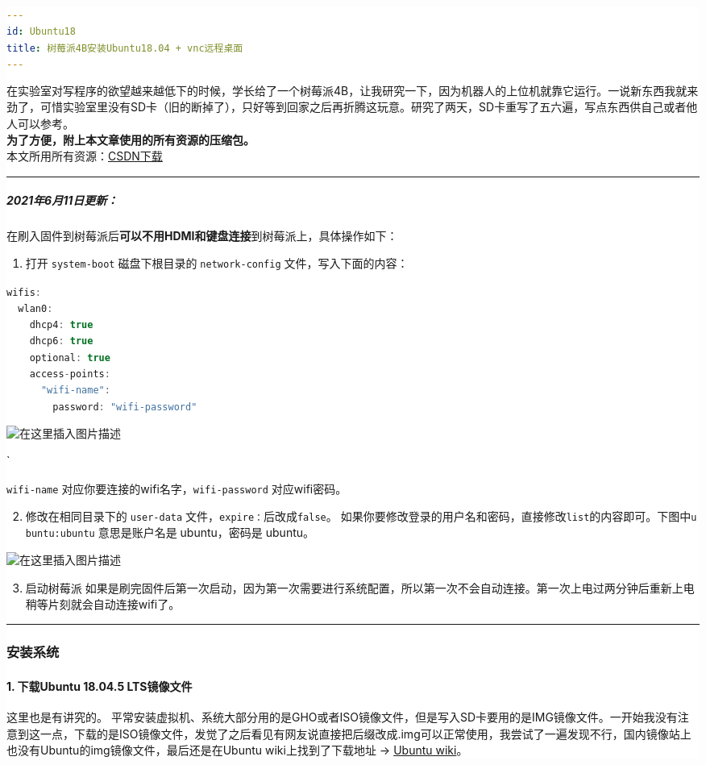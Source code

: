 ```yaml
---
id: Ubuntu18
title: 树莓派4B安装Ubuntu18.04 + vnc远程桌面
---
```




在实验室对写程序的欲望越来越低下的时候，学长给了一个树莓派4B，让我研究一下，因为机器人的上位机就靠它运行。一说新东西我就来劲了，可惜实验室里没有SD卡（旧的断掉了），只好等到回家之后再折腾这玩意。研究了两天，SD卡重写了五六遍，写点东西供自己或者他人可以参考。<br/>
**为了方便，附上本文章使用的所有资源的压缩包。**<br/>
本文所用所有资源：[CSDN下载](https://download.csdn.net/download/m0_52364631/14108734)

----------------------

##### **2021年6月11日更新：**

在刷入固件到树莓派后**可以不用HDMI和键盘连接**到树莓派上，具体操作如下：
1. 打开 `system-boot` 磁盘下根目录的 `network-config` 文件，写入下面的内容：
```cpp
wifis:
  wlan0:
    dhcp4: true
    dhcp6: true
    optional: true
    access-points:
      "wifi-name":
        password: "wifi-password"
```


![在这里插入图片描述](https://img-blog.csdnimg.cn/2021061111272114.png?x-oss-process=image/watermark,type_ZmFuZ3poZW5naGVpdGk,shadow_10,text_aHR0cHM6Ly9ibG9nLmNzZG4ubmV0L20wXzUyMzY0NjMx,size_16,color_FFFFFF,t_70#pic_center)

`

`wifi-name` 对应你要连接的wifi名字，`wifi-password` 对应wifi密码。

2. 修改在相同目录下的 `user-data` 文件，`expire：`后改成`false`。
如果你要修改登录的用户名和密码，直接修改`list`的内容即可。下图中`ubuntu:ubuntu` 意思是账户名是 ubuntu，密码是 ubuntu。

![在这里插入图片描述](https://img-blog.csdnimg.cn/20210611112934842.png?x-oss-process=image/watermark,type_ZmFuZ3poZW5naGVpdGk,shadow_10,text_aHR0cHM6Ly9ibG9nLmNzZG4ubmV0L20wXzUyMzY0NjMx,size_16,color_FFFFFF,t_70#pic_center)



3. 启动树莓派
如果是刷完固件后第一次启动，因为第一次需要进行系统配置，所以第一次不会自动连接。第一次上电过两分钟后重新上电稍等片刻就会自动连接wifi了。

------
### 安装系统
#### 1. 下载Ubuntu 18.04.5 LTS镜像文件
这里也是有讲究的。
平常安装虚拟机、系统大部分用的是GHO或者ISO镜像文件，但是写入SD卡要用的是IMG镜像文件。一开始我没有注意到这一点，下载的是ISO镜像文件，发觉了之后看见有网友说直接把后缀改成.img可以正常使用，我尝试了一遍发现不行，国内镜像站上也没有Ubuntu的img镜像文件，最后还是在Ubuntu wiki上找到了下载地址 -> [Ubuntu wiki](https://wiki.ubuntu.com/ARM/RaspberryPi/)。
